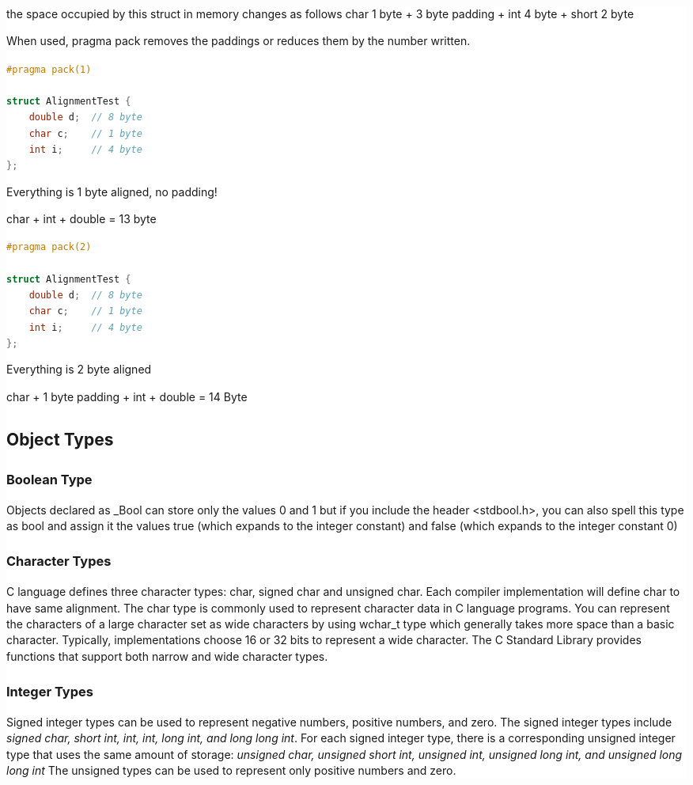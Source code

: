 the space occupied by this struct in memory changes as follows char 1 byte + 3 byte padding + int 4 byte + short 2 byte

 When used, pragma pack removes the paddings or reduces them by the number written.

```c
#pragma pack(1)

struct AlignmentTest {
    double d;  // 8 byte
    char c;    // 1 byte
    int i;     // 4 byte
};
```

Everything is 1 byte aligned, no padding! 

char + int  + double  = 13 byte

```c
#pragma pack(2)

struct AlignmentTest {
    double d;  // 8 byte
    char c;    // 1 byte
    int i;     // 4 byte
};
```

Everything is 2 byte aligned

char + 1 byte padding + int + double = 14 Byte

## Object Types

### Boolean Type
Objects declared as \_Bool can store only the values 0 and 1 but if you include the header <stdbool.h>, you can also spell this type as bool and assign it the values true (which expands to the integer constant) and false (which expands to the integer constant 0)

### Character Types
C language defines three character types: char, signed char and unsigned char. Each compiler implementation will define char to have same alignment. The char type is commonly used to represent character data in C language programs. You can represent the characters of a large character set as wide characters by using wchar_t type which generally takes more space than a basic character. Typically, implementations choose 16 or 32 bits to represent a wide character. The C Standard Library provides functions that support both narrow and wide character types.

### Integer Types
Signed integer types can be used to represent negative numbers, positive numbers, and zero. The signed integer types include *signed char, short int, int, int, long int, and long long int*. For each signed integer type, there is a corresponding unsigned integer type that uses the same amount of storage: *unsigned char, unsigned short int, unsigned int, unsigned long int, and unsigned long long int* The unsigned types can be used to represent only positive numbers and zero. 
